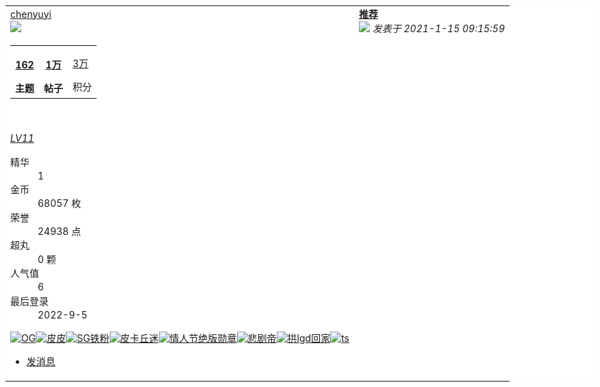 <table id="pid59923205" class="plhin" summary="pid59923205" cellspacing="0" cellpadding="0"><tbody><tr><td class="pls" rowspan="2"><div id="favatar59923205" class="pls favatar"><div class="pi"><div class="authi"><a href="https://bbs.sgamer.com//space-uid-8861661.html" target="_blank" class="xw1">chenyuyi</a></div></div><div class="p_pop blk bui card_gender_0" id="userinfo59923205" style="display: none; margin-top: -11px;"><div class="m z"><div id="userinfo59923205_ma"></div></div><div class="i y"><div><strong><a href="https://bbs.sgamer.com//space-uid-8861661.html" target="_blank" class="xi2">chenyuyi</a></strong> <em>当前离线</em></div><dl class="cl"><dt>好友</dt><dd><a href="https://bbs.sgamer.com//home.php?mod=space&amp;uid=8861661&amp;do=friend&amp;view=me&amp;from=space" target="_blank" class="xi2">10</a></dd><dt>注册时间</dt><dd>2015-5-31</dd><dt></dt><dd></dd><dt></dt><dd></dd></dl><p><span class="pbg2" id="upgradeprogress_59923205" onMouseOver123="showMenu({'ctrlid':this.id, 'pos':'12!', 'menuid':'g_up59923205_menu'});"><span class="pbr2" style="width:27%;"></span></span></p><div id="g_up59923205_menu" class="tip tip_4" style="display: none;"><div class="tip_horn"></div><div class="tip_c">LV11, 积分 31925, 距离下一级还需 18075 积分</div></div><div class="imicn"><a href="https://bbs.sgamer.com//http://" target="_blank" title="查看个人网站"><img src="https://bbs.sgamer.com//static/image/common/forumlink.gif" alt="查看个人网站"></a><a href="https://bbs.sgamer.com//home.php?mod=space&amp;uid=8861661&amp;do=profile" target="_blank" title="查看详细资料"><img src="https://bbs.sgamer.com//static/image/common/userinfo.gif" alt="查看详细资料"></a></div><div id="avatarfeed"><span id="threadsortswait"></span></div></div></div><div><div class="avatar" onMouseOver123="showauthor(this, 'userinfo59923205')"><a href="https://bbs.sgamer.com//space-uid-8861661.html" class="avtm" target="_blank"><img src="https://u.sgamer.com/uc_server/data/avatar/008/86/16/61_avatar_middle.jpg" onerror="this.onerror=null;this.src='https://u.sgamer.com/uc_server/images/noavatar_middle.gif'"></a></div></div><div class="tns xg2"><table cellspacing="0" cellpadding="0"><tbody><tr><th><p><a href="https://bbs.sgamer.com//home.php?mod=space&amp;uid=8861661&amp;do=thread&amp;type=thread&amp;view=me&amp;from=space" class="xi2">162</a></p>主题</th><th><p><a href="https://bbs.sgamer.com//home.php?mod=space&amp;uid=8861661&amp;do=thread&amp;type=reply&amp;view=me&amp;from=space" class="xi2"><span title="17538">1万</span></a></p>帖子</th><td><p><a href="https://bbs.sgamer.com//home.php?mod=space&amp;uid=8861661&amp;do=profile" class="xi2"><span title="31925">3万</span></a></p>积分</td></tr></tbody></table></div><p><a href="https://bbs.sgamer.com//home.php?mod=spacecp&amp;ac=usergroup&amp;gid=25" target="_blank"><img src="https://fj2.sgamer.com/attachment/common/8e/common_25_usergroup_icon.png" alt="" class="vm"></a></p><p><em><a href="https://bbs.sgamer.com//home.php?mod=spacecp&amp;ac=usergroup&amp;gid=25" target="_blank">LV11</a></em></p><p><span id="g_up59923205" onMouseOver123="showMenu({'ctrlid':this.id, 'pos':'12!'});"></span></p><div id="g_up59923205_menu" class="tip tip_4" style="display: none;"><div class="tip_horn"></div><div class="tip_c">LV11, 积分 31925, 距离下一级还需 18075 积分</div></div><dl class="pil cl"><dt>精华</dt><dd>1</dd><dt>金币</dt><dd>68057 枚</dd><dt>荣誉</dt><dd>24938 点</dd><dt>超丸</dt><dd>0 颗</dd><dt>人气值</dt><dd>6</dd><dt></dt><dd></dd><dt></dt><dd></dd><dt>最后登录</dt><dd>2022-9-5</dd></dl><p class="md_ctrl"><a href="https://bbs.sgamer.com//home.php?mod=medal"><img id="md_59923205_922" src="https://bbs.sgamer.com//static/image/common/og.gif" alt="OG" title="" onMouseOver123="showMenu({'ctrlid':this.id, 'menuid':'md_922_menu', 'pos':'12!'})"><img id="md_59923205_30" src="https://bbs.sgamer.com//static/image/common/Pic1030.gif" alt="皮皮" title="" onMouseOver123="showMenu({'ctrlid':this.id, 'menuid':'md_30_menu', 'pos':'12!'})"><img id="md_59923205_935" src="https://bbs.sgamer.com//static/image/common/SGtf.gif" alt="SG铁粉" title="" onMouseOver123="showMenu({'ctrlid':this.id, 'menuid':'md_935_menu', 'pos':'12!'})"><img id="md_59923205_26" src="https://bbs.sgamer.com//static/image/common/Pic1026.gif" alt="皮卡丘迷" title="" onMouseOver123="showMenu({'ctrlid':this.id, 'menuid':'md_26_menu', 'pos':'12!'})"><img id="md_59923205_102" src="https://bbs.sgamer.com//static/image/common/Pic1103.gif" alt="情人节绝版勋章" title="" onMouseOver123="showMenu({'ctrlid':this.id, 'menuid':'md_102_menu', 'pos':'12!'})"><img id="md_59923205_49" src="https://bbs.sgamer.com//static/image/common/Pic1049.gif" alt="悲剧帝" title="" onMouseOver123="showMenu({'ctrlid':this.id, 'menuid':'md_49_menu', 'pos':'12!'})"><img id="md_59923205_941" src="https://bbs.sgamer.com//static/image/common/gmm.gif" alt="拱lgd回家" title="" onMouseOver123="showMenu({'ctrlid':this.id, 'menuid':'md_941_menu', 'pos':'12!'})"><img id="md_59923205_942" src="https://bbs.sgamer.com//static/image/common/ts.gif" alt="ts" title="" onMouseOver123="showMenu({'ctrlid':this.id, 'menuid':'md_942_menu', 'pos':'12!'})"></a></p><dl class="pil cl"></dl><ul class="xl xl2 o cl"><li class="pm2"><a href="https://bbs.sgamer.com//home.php?mod=spacecp&amp;ac=pm&amp;op=showmsg&amp;handlekey=showmsg_8861661&amp;touid=8861661&amp;pmid=0&amp;daterange=2&amp;pid=59923205&amp;tid=14127269" onclick="showWindow('sendpm', this.href);" title="发消息" class="xi2">发消息</a></li></ul></div></td><td class="plc"><div class="pi"><strong><a href="https://bbs.sgamer.com//forum.php?mod=redirect&amp;goto=findpost&amp;ptid=14127269&amp;pid=59923205" id="postnum59923205" onclick="setCopy(this.href, '帖子地址复制成功');return false;">推荐</a></strong><div class="pti"><div class="pdbt"></div><div class="authi"><img class="authicn vm" id="authicon59923205" src="https://bbs.sgamer.com//static/image/common/online_member.gif"> <em id="authorposton59923205">发表于 2021-1-15 09:15:59</em>
